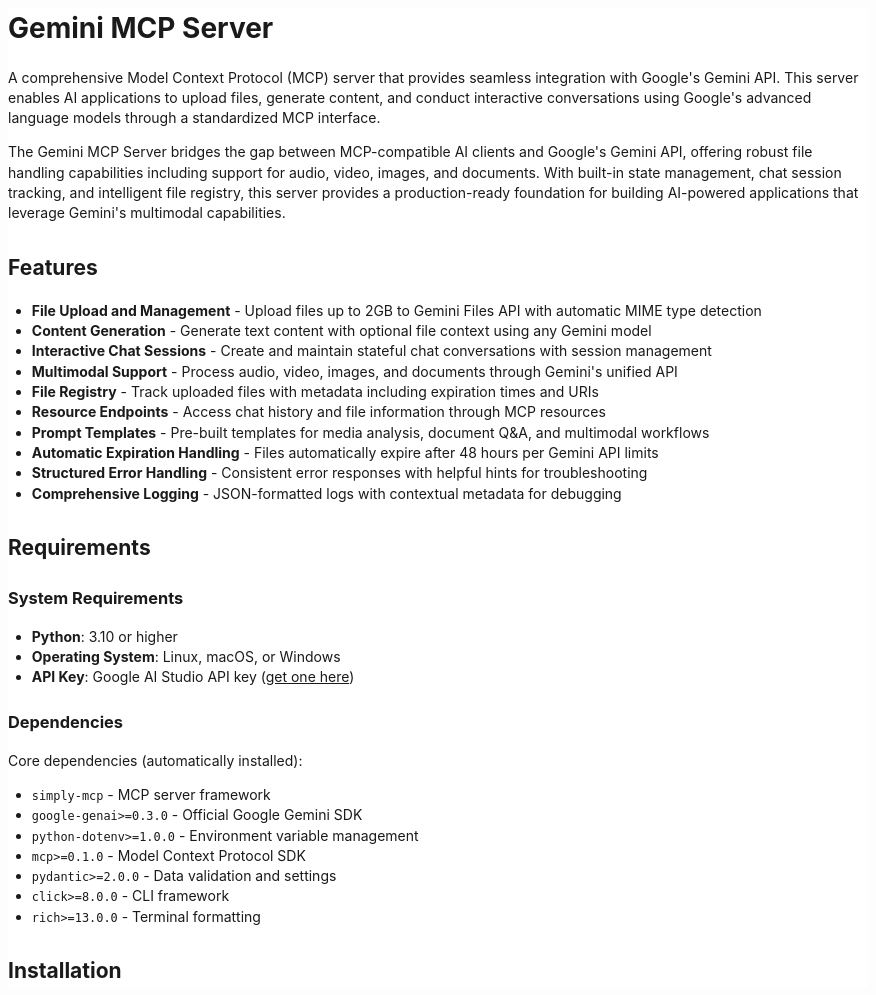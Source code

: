# Gemini MCP Server

A comprehensive Model Context Protocol (MCP) server that provides seamless integration with Google's Gemini API. This server enables AI applications to upload files, generate content, and conduct interactive conversations using Google's advanced language models through a standardized MCP interface.

The Gemini MCP Server bridges the gap between MCP-compatible AI clients and Google's Gemini API, offering robust file handling capabilities including support for audio, video, images, and documents. With built-in state management, chat session tracking, and intelligent file registry, this server provides a production-ready foundation for building AI-powered applications that leverage Gemini's multimodal capabilities.

## Features

- **File Upload and Management** - Upload files up to 2GB to Gemini Files API with automatic MIME type detection
- **Content Generation** - Generate text content with optional file context using any Gemini model
- **Interactive Chat Sessions** - Create and maintain stateful chat conversations with session management
- **Multimodal Support** - Process audio, video, images, and documents through Gemini's unified API
- **File Registry** - Track uploaded files with metadata including expiration times and URIs
- **Resource Endpoints** - Access chat history and file information through MCP resources
- **Prompt Templates** - Pre-built templates for media analysis, document Q&A, and multimodal workflows
- **Automatic Expiration Handling** - Files automatically expire after 48 hours per Gemini API limits
- **Structured Error Handling** - Consistent error responses with helpful hints for troubleshooting
- **Comprehensive Logging** - JSON-formatted logs with contextual metadata for debugging

## Requirements

### System Requirements

- **Python**: 3.10 or higher
- **Operating System**: Linux, macOS, or Windows
- **API Key**: Google AI Studio API key ([get one here](https://aistudio.google.com/app/apikey))

### Dependencies

Core dependencies (automatically installed):

- `simply-mcp` - MCP server framework
- `google-genai>=0.3.0` - Official Google Gemini SDK
- `python-dotenv>=1.0.0` - Environment variable management
- `mcp>=0.1.0` - Model Context Protocol SDK
- `pydantic>=2.0.0` - Data validation and settings
- `click>=8.0.0` - CLI framework
- `rich>=13.0.0` - Terminal formatting

## Installation

